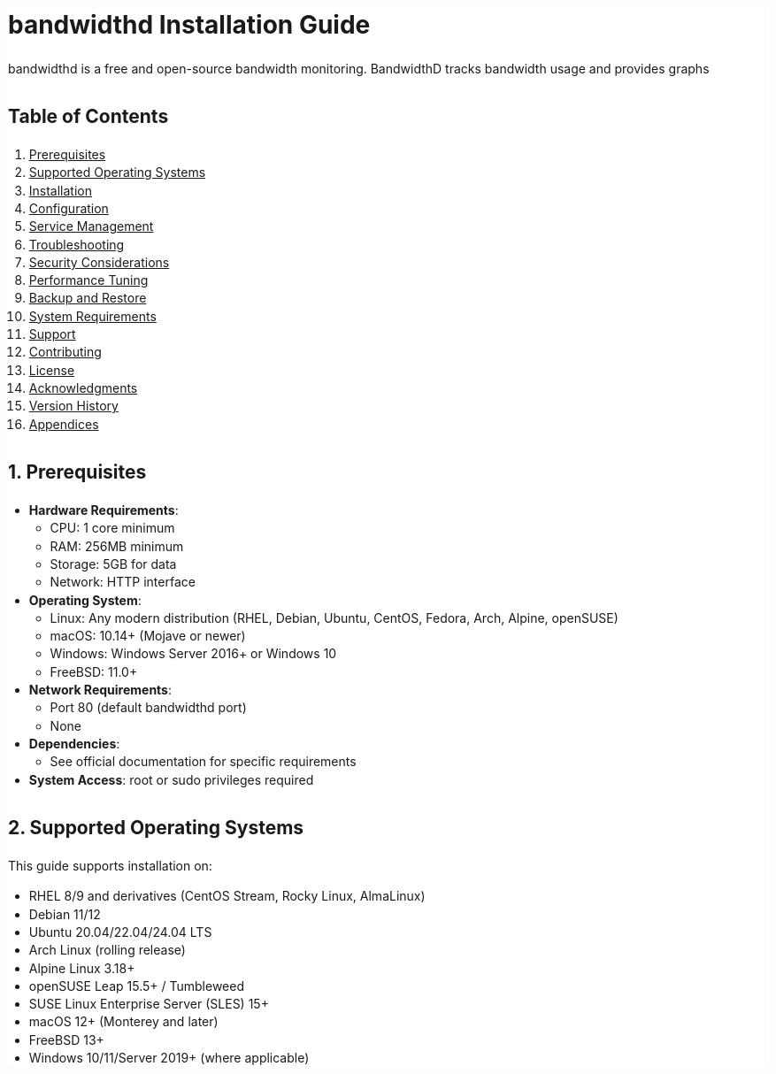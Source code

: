 # bandwidthd Installation Guide

bandwidthd is a free and open-source bandwidth monitoring. BandwidthD tracks bandwidth usage and provides graphs

## Table of Contents
1. [Prerequisites](#prerequisites)
2. [Supported Operating Systems](#supported-operating-systems)
3. [Installation](#installation)
4. [Configuration](#configuration)
5. [Service Management](#service-management)
6. [Troubleshooting](#troubleshooting)
7. [Security Considerations](#security-considerations)
8. [Performance Tuning](#performance-tuning)
9. [Backup and Restore](#backup-and-restore)
10. [System Requirements](#system-requirements)
11. [Support](#support)
12. [Contributing](#contributing)
13. [License](#license)
14. [Acknowledgments](#acknowledgments)
15. [Version History](#version-history)
16. [Appendices](#appendices)

## 1. Prerequisites

- **Hardware Requirements**:
  - CPU: 1 core minimum
  - RAM: 256MB minimum
  - Storage: 5GB for data
  - Network: HTTP interface
- **Operating System**: 
  - Linux: Any modern distribution (RHEL, Debian, Ubuntu, CentOS, Fedora, Arch, Alpine, openSUSE)
  - macOS: 10.14+ (Mojave or newer)
  - Windows: Windows Server 2016+ or Windows 10
  - FreeBSD: 11.0+
- **Network Requirements**:
  - Port 80 (default bandwidthd port)
  - None
- **Dependencies**:
  - See official documentation for specific requirements
- **System Access**: root or sudo privileges required


## 2. Supported Operating Systems

This guide supports installation on:
- RHEL 8/9 and derivatives (CentOS Stream, Rocky Linux, AlmaLinux)
- Debian 11/12
- Ubuntu 20.04/22.04/24.04 LTS
- Arch Linux (rolling release)
- Alpine Linux 3.18+
- openSUSE Leap 15.5+ / Tumbleweed
- SUSE Linux Enterprise Server (SLES) 15+
- macOS 12+ (Monterey and later) 
- FreeBSD 13+
- Windows 10/11/Server 2019+ (where applicable)
